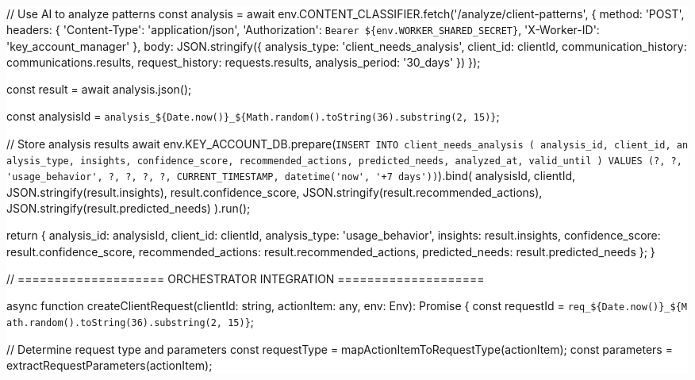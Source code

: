   // Use AI to analyze patterns
  const analysis = await env.CONTENT_CLASSIFIER.fetch('/analyze/client-patterns', {
    method: 'POST',
    headers: {
      'Content-Type': 'application/json',
      'Authorization': `Bearer ${env.WORKER_SHARED_SECRET}`,
      'X-Worker-ID': 'key_account_manager'
    },
    body: JSON.stringify({
      analysis_type: 'client_needs_analysis',
      client_id: clientId,
      communication_history: communications.results,
      request_history: requests.results,
      analysis_period: '30_days'
    })
  });

  const result = await analysis.json();
  
  const analysisId = `analysis_${Date.now()}_${Math.random().toString(36).substring(2, 15)}`;
  
  // Store analysis results
  await env.KEY_ACCOUNT_DB.prepare(`
    INSERT INTO client_needs_analysis (
      analysis_id, client_id, analysis_type, insights, confidence_score,
      recommended_actions, predicted_needs, analyzed_at, valid_until
    ) VALUES (?, ?, 'usage_behavior', ?, ?, ?, ?, CURRENT_TIMESTAMP, datetime('now', '+7 days'))
  `).bind(
    analysisId,
    clientId,
    JSON.stringify(result.insights),
    result.confidence_score,
    JSON.stringify(result.recommended_actions),
    JSON.stringify(result.predicted_needs)
  ).run();

  return {
    analysis_id: analysisId,
    client_id: clientId,
    analysis_type: 'usage_behavior',
    insights: result.insights,
    confidence_score: result.confidence_score,
    recommended_actions: result.recommended_actions,
    predicted_needs: result.predicted_needs
  };
}

// ==================== ORCHESTRATOR INTEGRATION ====================

async function createClientRequest(clientId: string, actionItem: any, env: Env): Promise<string> {
  const requestId = `req_${Date.now()}_${Math.random().toString(36).substring(2, 15)}`;
  
  // Determine request type and parameters
  const requestType = mapActionItemToRequestType(actionItem);
  const parameters = extractRequestParameters(actionItem);
  